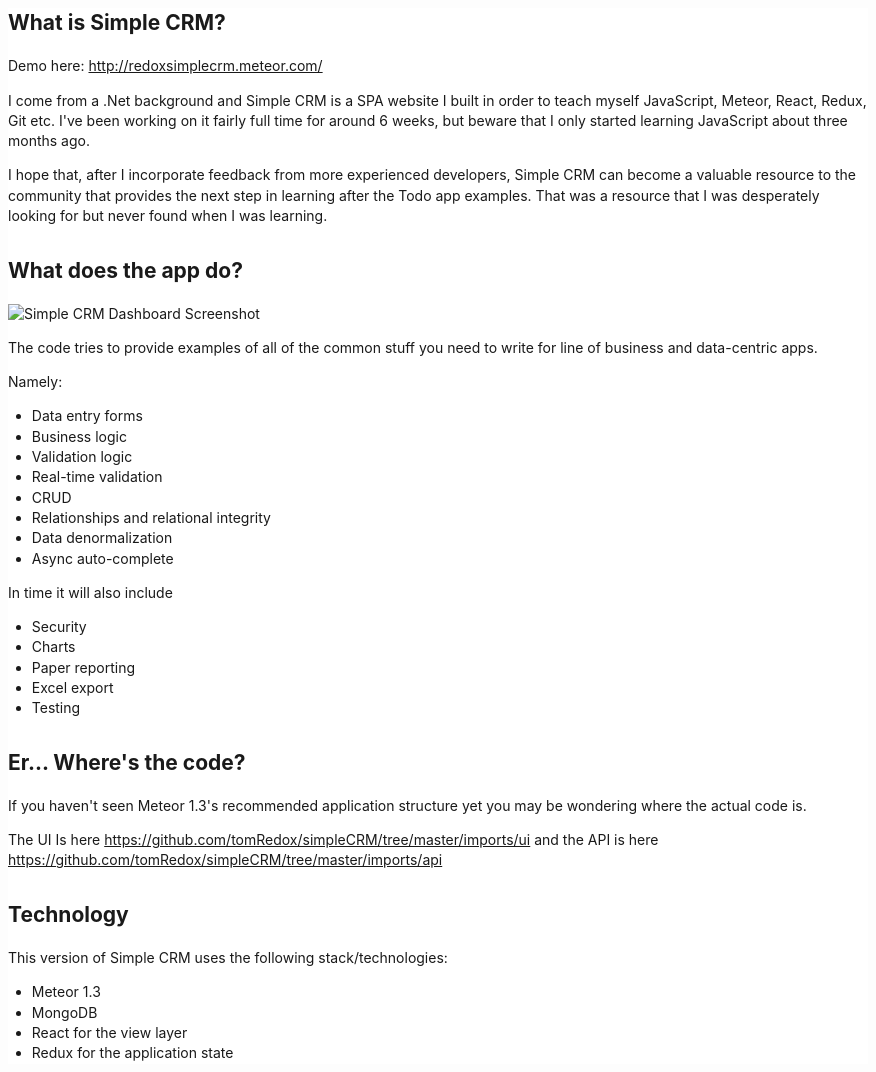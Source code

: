 ## What is Simple CRM?

Demo here: http://redoxsimplecrm.meteor.com/

I come from a .Net background and Simple CRM is a SPA website I built in order to teach myself JavaScript, Meteor, React, Redux, Git etc.  I've been working on it fairly full time for around 6 weeks, but beware that I only started learning JavaScript about three months ago.

I hope that, after I incorporate feedback from more experienced developers, Simple CRM can become a valuable resource to the community that provides the next step in learning after the Todo app examples.  That was a resource that I was desperately looking for but never found when I was learning.
  
## What does the app do?
 
![Simple CRM Dashboard Screenshot](https://cloud.githubusercontent.com/assets/11335350/13715429/7f160b28-e7cc-11e5-862b-41ac82f730eb.png)

The code tries to provide examples of all of the common stuff you need to write for line of business and data-centric apps.  

Namely:

- Data entry forms
- Business logic
- Validation logic
- Real-time validation
- CRUD
- Relationships and relational integrity
- Data denormalization
- Async auto-complete

In time it will also include

- Security
- Charts
- Paper reporting
- Excel export
- Testing

## Er... Where's the code?

If you haven't seen Meteor 1.3's recommended application structure yet you may be wondering where the actual code is.

The UI Is here <a href="https://github.com/tomRedox/simpleCRM/tree/master/imports/ui" target="_blank">https://github.com/tomRedox/simpleCRM/tree/master/imports/ui</a> and the API is here <a href="https://github.com/tomRedox/simpleCRM/tree/master/imports/api" target="_blank">https://github.com/tomRedox/simpleCRM/tree/master/imports/api</a> 

## Technology
This version of Simple CRM uses the following stack/technologies:

- Meteor 1.3
- MongoDB
- React for the view layer
- Redux for the application state 
